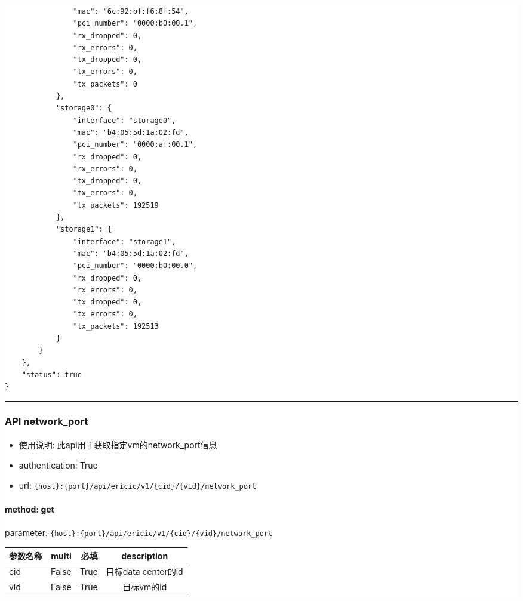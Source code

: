 ```json5
                "mac": "6c:92:bf:f6:8f:54",
                "pci_number": "0000:b0:00.1",
                "rx_dropped": 0,
                "rx_errors": 0,
                "tx_dropped": 0,
                "tx_errors": 0,
                "tx_packets": 0
            },
            "storage0": {
                "interface": "storage0",
                "mac": "b4:05:5d:1a:02:fd",
                "pci_number": "0000:af:00.1",
                "rx_dropped": 0,
                "rx_errors": 0,
                "tx_dropped": 0,
                "tx_errors": 0,
                "tx_packets": 192519
            },
            "storage1": {
                "interface": "storage1",
                "mac": "b4:05:5d:1a:02:fd",
                "pci_number": "0000:b0:00.0",
                "rx_dropped": 0,
                "rx_errors": 0,
                "tx_dropped": 0,
                "tx_errors": 0,
                "tx_packets": 192513
            }
        }
    },
    "status": true
}
```
 
 ---

### API network_port

- 使用说明: 此api用于获取指定vm的network_port信息

- authentication: True

- url: `{host}:{port}/api/ericic/v1/{cid}/{vid}/network_port`

#### method: get


 parameter: `{host}:{port}/api/ericic/v1/{cid}/{vid}/network_port`

| 参数名称 | multi | 必填| description |
| :-----   | ----:| ----:|:----: |
|cid | False |  True  | 目标data center的id |
|vid | False |  True  | 目标vm的id |
